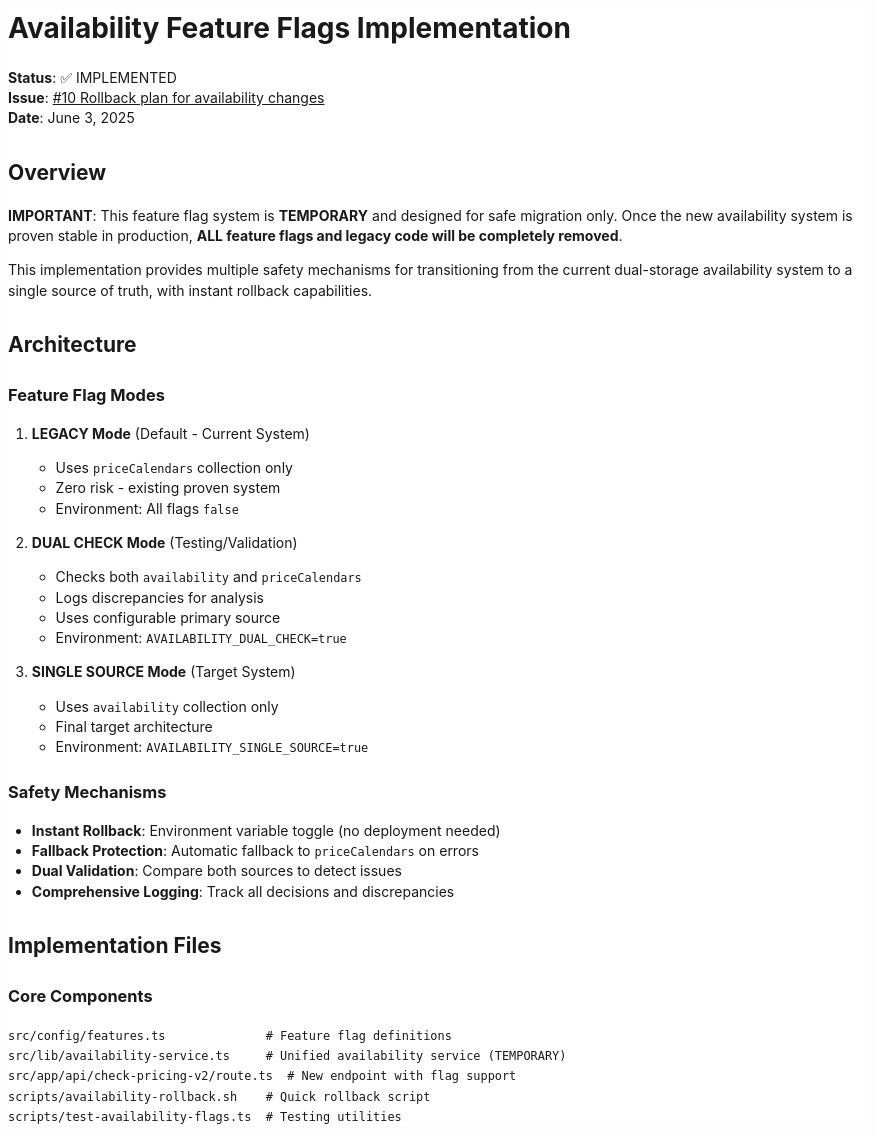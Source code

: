 # Availability Feature Flags Implementation

**Status**: ✅ IMPLEMENTED  
**Issue**: [#10 Rollback plan for availability changes](https://github.com/b-coman/prop-management/issues/10)  
**Date**: June 3, 2025  

## Overview

**IMPORTANT**: This feature flag system is **TEMPORARY** and designed for safe migration only. Once the new availability system is proven stable in production, **ALL feature flags and legacy code will be completely removed**.

This implementation provides multiple safety mechanisms for transitioning from the current dual-storage availability system to a single source of truth, with instant rollback capabilities.

## Architecture

### Feature Flag Modes

1. **LEGACY Mode** (Default - Current System)
   - Uses `priceCalendars` collection only
   - Zero risk - existing proven system
   - Environment: All flags `false`

2. **DUAL CHECK Mode** (Testing/Validation)
   - Checks both `availability` and `priceCalendars`
   - Logs discrepancies for analysis
   - Uses configurable primary source
   - Environment: `AVAILABILITY_DUAL_CHECK=true`

3. **SINGLE SOURCE Mode** (Target System)
   - Uses `availability` collection only
   - Final target architecture
   - Environment: `AVAILABILITY_SINGLE_SOURCE=true`

### Safety Mechanisms

- **Instant Rollback**: Environment variable toggle (no deployment needed)
- **Fallback Protection**: Automatic fallback to `priceCalendars` on errors
- **Dual Validation**: Compare both sources to detect issues
- **Comprehensive Logging**: Track all decisions and discrepancies

## Implementation Files

### Core Components

```
src/config/features.ts              # Feature flag definitions
src/lib/availability-service.ts     # Unified availability service (TEMPORARY)
src/app/api/check-pricing-v2/route.ts  # New endpoint with flag support
scripts/availability-rollback.sh    # Quick rollback script
scripts/test-availability-flags.ts  # Testing utilities
```
